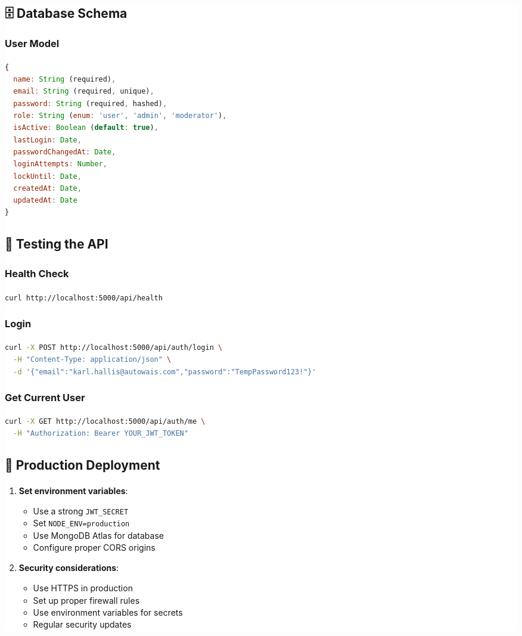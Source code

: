 ## 🗄️ Database Schema

### User Model
```javascript
{
  name: String (required),
  email: String (required, unique),
  password: String (required, hashed),
  role: String (enum: 'user', 'admin', 'moderator'),
  isActive: Boolean (default: true),
  lastLogin: Date,
  passwordChangedAt: Date,
  loginAttempts: Number,
  lockUntil: Date,
  createdAt: Date,
  updatedAt: Date
}
```

## 🧪 Testing the API

### Health Check
```bash
curl http://localhost:5000/api/health
```

### Login
```bash
curl -X POST http://localhost:5000/api/auth/login \
  -H "Content-Type: application/json" \
  -d '{"email":"karl.hallis@autowais.com","password":"TempPassword123!"}'
```

### Get Current User
```bash
curl -X GET http://localhost:5000/api/auth/me \
  -H "Authorization: Bearer YOUR_JWT_TOKEN"
```

## 🚀 Production Deployment

1. **Set environment variables**:
   - Use a strong `JWT_SECRET`
   - Set `NODE_ENV=production`
   - Use MongoDB Atlas for database
   - Configure proper CORS origins

2. **Security considerations**:
   - Use HTTPS in production
   - Set up proper firewall rules
   - Use environment variables for secrets
   - Regular security updates
